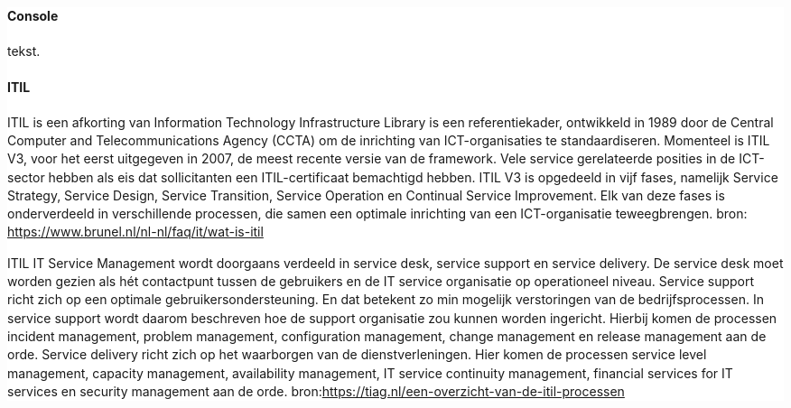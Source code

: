 #### Console
tekst.

#### ITIL

<g>ITIL is een afkorting van Information Technology Infrastructure Library is een referentiekader, ontwikkeld in 1989 door de Central Computer and Telecommunications Agency (CCTA) om de inrichting van ICT-organisaties te standaardiseren. Momenteel is ITIL V3, voor het eerst uitgegeven in 2007, de meest recente versie van de framework. Vele service gerelateerde posities in de ICT-sector hebben als eis dat sollicitanten een ITIL-certificaat bemachtigd hebben. ITIL V3 is opgedeeld in vijf fases, namelijk Service Strategy, Service Design, Service Transition, Service Operation en Continual Service Improvement. Elk van deze fases is onderverdeeld in verschillende processen, die samen een optimale inrichting van een ICT-organisatie teweegbrengen.
bron: https://www.brunel.nl/nl-nl/faq/it/wat-is-itil
</g>

<g>ITIL IT Service Management wordt doorgaans verdeeld in service desk, service support en service delivery. De service desk moet worden gezien als hét contactpunt tussen de gebruikers en de IT service organisatie op operationeel niveau. Service support richt zich op een optimale gebruikersondersteuning. En dat betekent zo min mogelijk verstoringen van de bedrijfsprocessen. In service support wordt daarom beschreven hoe de support organisatie zou kunnen worden ingericht. Hierbij komen de processen incident management, problem management, configuration management, change management en release management aan de orde. Service delivery richt zich op het waarborgen van de dienstverleningen. Hier komen de processen service level management, capacity management, availability management, IT service continuity management, financial services for IT services en security management aan de orde.</g>
bron:https://tiag.nl/een-overzicht-van-de-itil-processen
